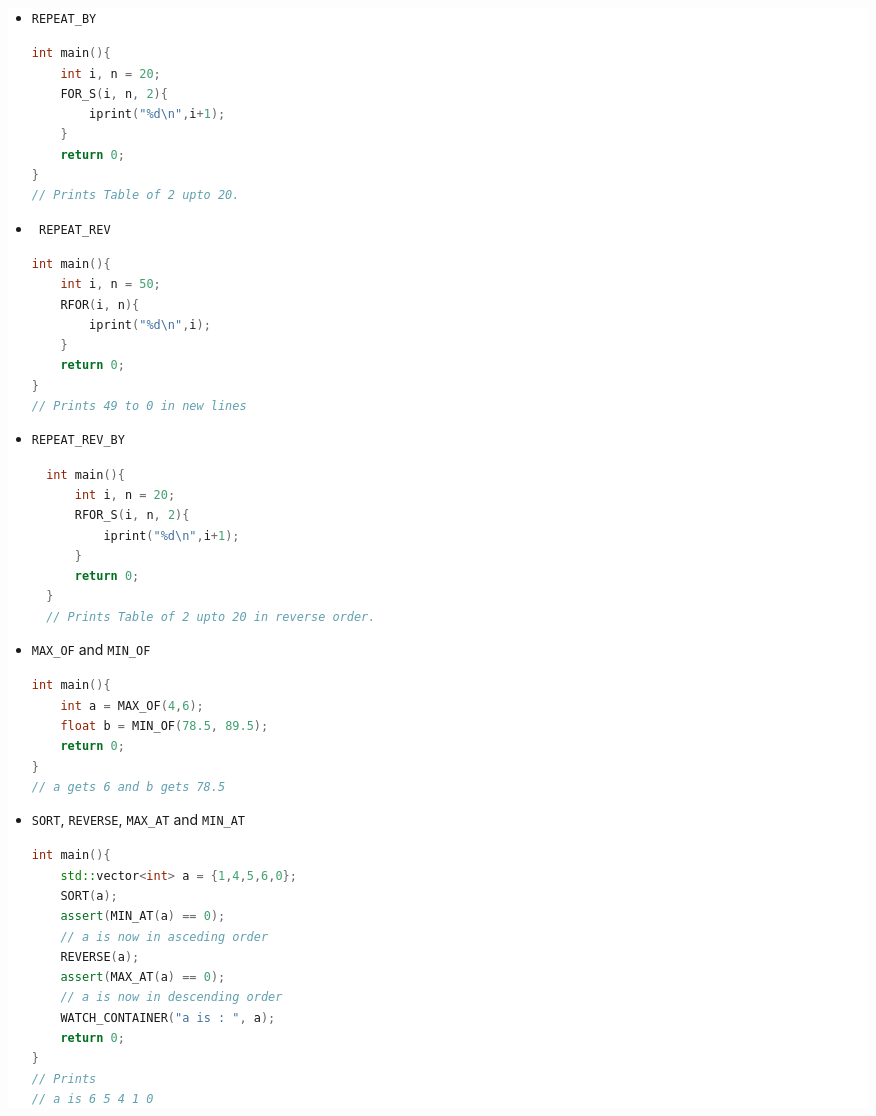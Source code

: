 * `REPEAT_BY`

  ```cpp
  int main(){
      int i, n = 20;
      FOR_S(i, n, 2){
          iprint("%d\n",i+1);
      }
      return 0;
  }
  // Prints Table of 2 upto 20.
  ```

- ` REPEAT_REV`

  ```cpp
  int main(){
      int i, n = 50;
      RFOR(i, n){
          iprint("%d\n",i);
      }
      return 0;
  }
  // Prints 49 to 0 in new lines
  ```

- `REPEAT_REV_BY`

  ```cpp
    int main(){
        int i, n = 20;
        RFOR_S(i, n, 2){
            iprint("%d\n",i+1);
        }
        return 0;
    }
    // Prints Table of 2 upto 20 in reverse order.
  ```
* `MAX_OF` and `MIN_OF`

  ```cpp
  int main(){
      int a = MAX_OF(4,6);
      float b = MIN_OF(78.5, 89.5);
      return 0;
  }
  // a gets 6 and b gets 78.5
  ```

* `SORT`, `REVERSE`, `MAX_AT` and `MIN_AT`

  ```cpp
  int main(){
      std::vector<int> a = {1,4,5,6,0};
      SORT(a);
      assert(MIN_AT(a) == 0);
      // a is now in asceding order
      REVERSE(a);
      assert(MAX_AT(a) == 0);
      // a is now in descending order
      WATCH_CONTAINER("a is : ", a);
      return 0;
  }
  // Prints 
  // a is 6 5 4 1 0
  ```
